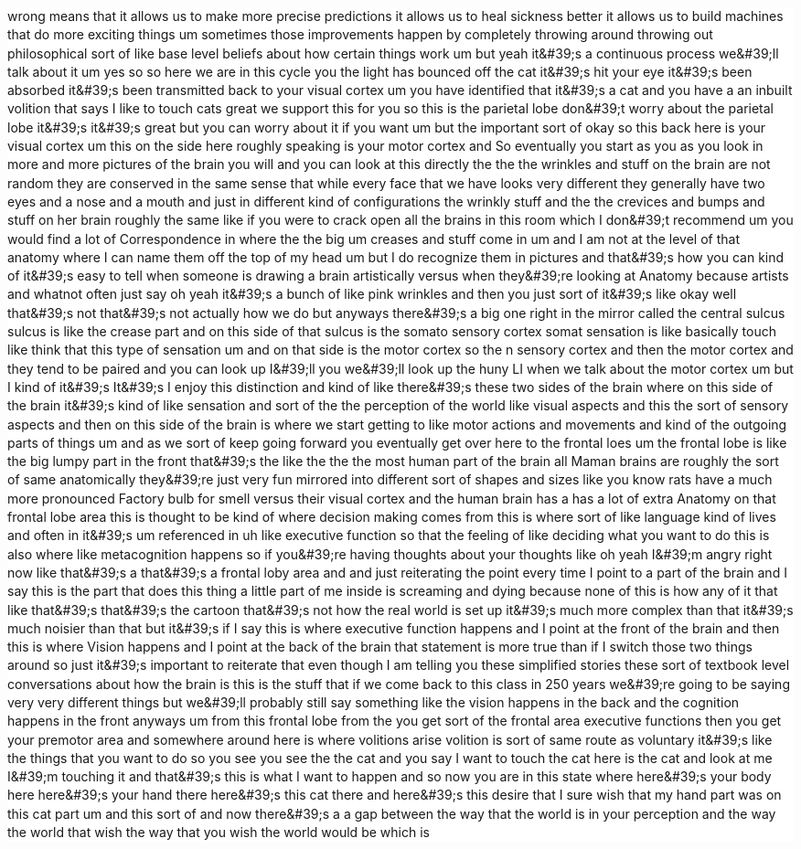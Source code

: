 wrong means that it allows us to make more precise predictions it allows us to heal sickness better it allows us to build machines that do more exciting things um sometimes those improvements happen by completely throwing around throwing out philosophical sort of like base level beliefs about how certain things work um but yeah it&amp;#39;s a continuous process we&amp;#39;ll talk about it um yes so so here we are in this cycle you the light has bounced off the cat it&amp;#39;s hit your eye it&amp;#39;s been absorbed it&amp;#39;s been transmitted back to your visual cortex um you have identified that it&amp;#39;s a cat and you have a an inbuilt volition that says I like to touch cats great we support this for you so this is the parietal lobe don&amp;#39;t worry about the parietal lobe it&amp;#39;s it&amp;#39;s great but you can worry about it if you want um but the important sort of okay so this back here is your visual cortex um this on the side here roughly speaking is your motor cortex and So eventually you start as you as you look in more and more pictures of the brain you will and you can look at this directly the the the wrinkles and stuff on the brain are not random they are conserved in the same sense that while every face that we have looks very different they generally have two eyes and a nose and a mouth and just in different kind of configurations the wrinkly stuff and the the crevices and bumps and stuff on her brain roughly the same like if you were to crack open all the brains in this room which I don&amp;#39;t recommend um you would find a lot of Correspondence in where the the big um creases and stuff come in um and I am not at the level of that anatomy where I can name them off the top of my head um but I do recognize them in pictures and that&amp;#39;s how you can kind of it&amp;#39;s easy to tell when someone is drawing a brain artistically versus when they&amp;#39;re looking at Anatomy because artists and whatnot often just say oh yeah it&amp;#39;s a bunch of like pink wrinkles and then you just sort of it&amp;#39;s like okay well that&amp;#39;s not that&amp;#39;s not actually how we do but anyways there&amp;#39;s a big one right in the mirror called the central sulcus sulcus is like the crease part and on this side of that sulcus is the somato sensory cortex somat sensation is like basically touch like think that this type of sensation um and on that side is the motor cortex so the n sensory cortex and then the motor cortex and they tend to be paired and you can look up I&amp;#39;ll you we&amp;#39;ll look up the huny LI when we talk about the motor cortex um but I kind of it&amp;#39;s It&amp;#39;s I enjoy this distinction and kind of like there&amp;#39;s these two sides of the brain where on this side of the brain it&amp;#39;s kind of like sensation and sort of the the perception of the world like visual aspects and this the sort of sensory aspects and then on this side of the brain is where we start getting to like motor actions and movements and kind of the outgoing parts of things um and as we sort of keep going forward you eventually get over here to the frontal loes um the frontal lobe is like the big lumpy part in the front that&amp;#39;s the like the the the most human part of the brain all Maman brains are roughly the sort of same anatomically they&amp;#39;re just very fun mirrored into different sort of shapes and sizes like you know rats have a much more pronounced Factory bulb for smell versus their visual cortex and the human brain has a has a lot of extra Anatomy on that frontal lobe area this is thought to be kind of where decision making comes from this is where sort of like language kind of lives and often in it&amp;#39;s um referenced in uh like executive function so that the feeling of like deciding what you want to do this is also where like metacognition happens so if you&amp;#39;re having thoughts about your thoughts like oh yeah I&amp;#39;m angry right now like that&amp;#39;s a that&amp;#39;s a frontal loby area and and just reiterating the point every time I point to a part of the brain and I say this is the part that does this thing a little part of me inside is screaming and dying because none of this is how any of it that like that&amp;#39;s that&amp;#39;s the cartoon that&amp;#39;s not how the real world is set up it&amp;#39;s much more complex than that it&amp;#39;s much noisier than that but it&amp;#39;s if I say this is where executive function happens and I point at the front of the brain and then this is where Vision happens and I point at the back of the brain that statement is more true than if I switch those two things around so just it&amp;#39;s important to reiterate that even though I am telling you these simplified stories these sort of textbook level conversations about how the brain is this is the stuff that if we come back to this class in 250 years we&amp;#39;re going to be saying very very different things but we&amp;#39;ll probably still say something like the vision happens in the back and the cognition happens in the front anyways um from this frontal lobe from the you get sort of the frontal area executive functions then you get your premotor area and somewhere around here is where volitions arise volition is sort of same route as voluntary it&amp;#39;s like the things that you want to do so you see you see the the cat and you say I want to touch the cat here is the cat and look at me I&amp;#39;m touching it and that&amp;#39;s this is what I want to happen and so now you are in this state where here&amp;#39;s your body here here&amp;#39;s your hand there here&amp;#39;s this cat there and here&amp;#39;s this desire that I sure wish that my hand part was on this cat part um and this sort of and now there&amp;#39;s a a gap between the way that the world is in your perception and the way the world that wish the way that you wish the world would be which is